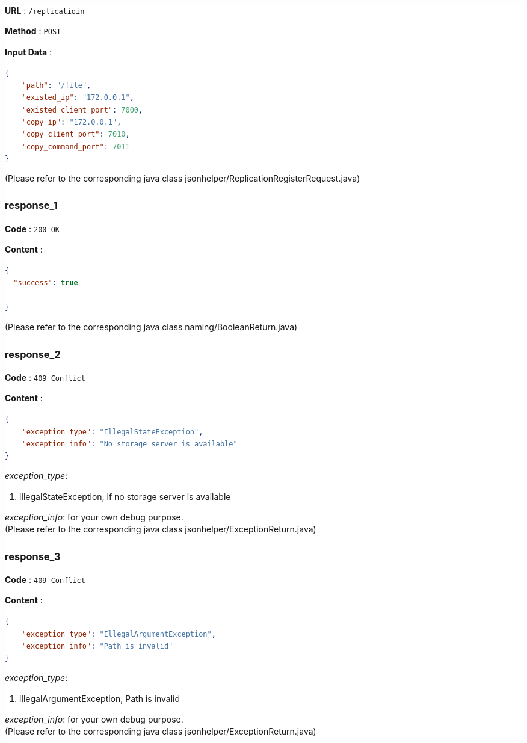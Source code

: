 **URL** : `/replicatioin`

**Method** : `POST`

**Input Data** :

```json
{
    "path": "/file",
    "existed_ip": "172.0.0.1",
    "existed_client_port": 7000,
    "copy_ip": "172.0.0.1",
    "copy_client_port": 7010,
    "copy_command_port": 7011
}
```

(Please refer to the corresponding java class jsonhelper/ReplicationRegisterRequest.java)

### response_1

**Code** : `200 OK`

**Content** :

```json
{
  "success": true
  
}
```
(Please refer to the corresponding java class naming/BooleanReturn.java)

### response_2

**Code** : `409 Conflict`

**Content** :

```json
{
    "exception_type": "IllegalStateException",
    "exception_info": "No storage server is available"
}
```

*exception_type*:

1. IllegalStateException, if no storage server is available

*exception_info*: for your own debug purpose.  
(Please refer to the corresponding java class jsonhelper/ExceptionReturn.java)

### response_3

**Code** : `409 Conflict`

**Content** :

```json
{
    "exception_type": "IllegalArgumentException",
    "exception_info": "Path is invalid"
}
```

*exception_type*:

1. IllegalArgumentException, Path is invalid

*exception_info*: for your own debug purpose.  
(Please refer to the corresponding java class jsonhelper/ExceptionReturn.java)